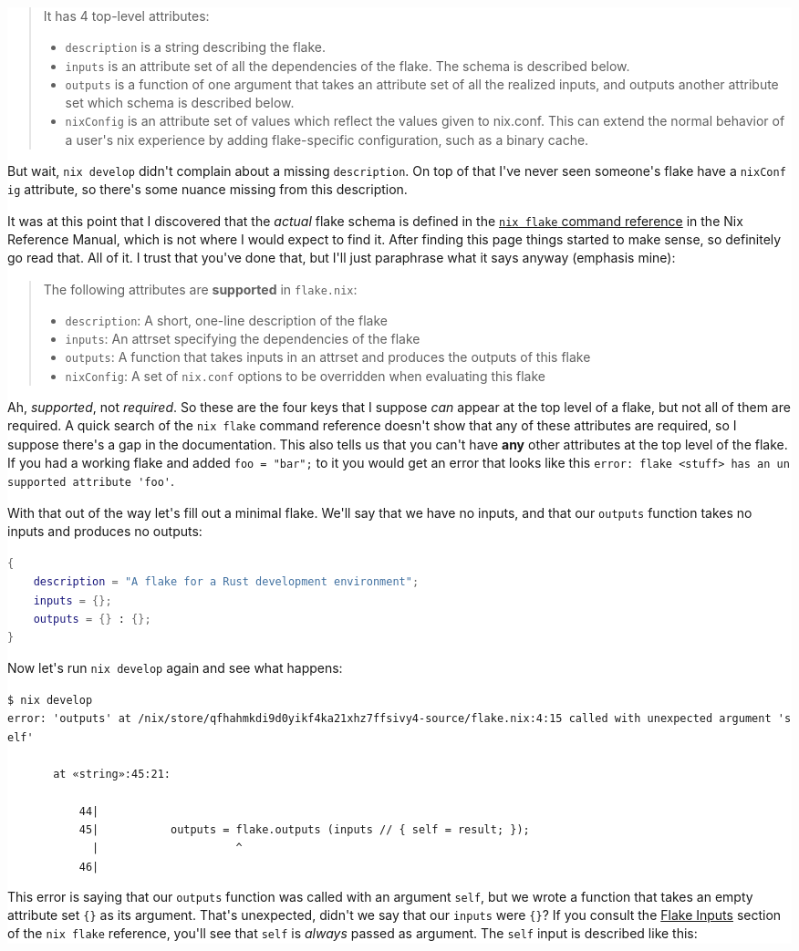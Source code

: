 >It has 4 top-level attributes:
>
> - `description` is a string describing the flake.
> - `inputs` is an attribute set of all the dependencies of the flake. The schema is described below.
> - `outputs` is a function of one argument that takes an attribute set of all the realized inputs, and outputs another attribute set which schema is described below.
> - `nixConfig` is an attribute set of values which reflect the values given to nix.conf. This can extend the normal behavior of a user's nix experience by adding flake-specific configuration, such as a binary cache.

But wait, `nix develop` didn't complain about a missing `description`. On top of that I've never seen someone's flake have a `nixConfig` attribute, so there's some nuance missing from this description.

It was at this point that I discovered that the _actual_ flake schema is defined in the [`nix flake` command reference][flake_command] in the Nix Reference Manual, which is not where I would expect to find it. After finding this page things started to make sense, so definitely go read that. All of it. I trust that you've done that, but I'll just paraphrase what it says anyway (emphasis mine):
> The following attributes are **supported** in `flake.nix`:
> - `description`: A short, one-line description of the flake
> - `inputs`: An attrset specifying the dependencies of the flake
> - `outputs`: A function that takes inputs in an attrset and produces the outputs of this flake
> - `nixConfig`: A set of `nix.conf` options to be overridden when evaluating this flake

Ah, _supported_, not _required_. So these are the four keys that I suppose _can_ appear at the top level of a flake, but not all of them are required. A quick search of the `nix flake` command reference doesn't show that any of these attributes are required, so I suppose there's a gap in the documentation. This also tells us that you can't have **any** other attributes at the top level of the flake. If you had a working flake and added `foo = "bar";` to it you would get an error that looks like this `error: flake <stuff> has an unsupported attribute 'foo'`.

With that out of the way let's fill out a minimal flake. We'll say that we have no inputs, and that our `outputs` function takes no inputs and produces no outputs:
```nix
{
    description = "A flake for a Rust development environment";
    inputs = {};
    outputs = {} : {};
}
```
Now let's run `nix develop` again and see what happens:
```
$ nix develop
error: 'outputs' at /nix/store/qfhahmkdi9d0yikf4ka21xhz7ffsivy4-source/flake.nix:4:15 called with unexpected argument 'self'

       at «string»:45:21:

           44|
           45|           outputs = flake.outputs (inputs // { self = result; });
             |                     ^
           46|
```
This error is saying that our `outputs` function was called with an argument `self`, but we wrote a function that takes an empty attribute set `{}` as its argument. That's unexpected, didn't we say that our `inputs` were `{}`? If you consult the [Flake Inputs][flake_inputs] section of the `nix flake` reference, you'll see that `self` is _always_ passed as argument. The `self` input is described like this:


[installation]: https://nixos.org/manual/nix/stable/installation/installing-binary.html
[old_vs_flakes]: https://zimbatm.com/notes/summary-of-nix-flakes-vs-original-nix
[flake_schema]: https://nixos.wiki/wiki/Flakes#Flake_schema
[flake_command]: https://nixos.org/manual/nix/stable/command-ref/new-cli/nix3-flake.html
[flake_refs]: https://nixos.org/manual/nix/stable/command-ref/new-cli/nix3-flake.html#flake-references
[flake_inputs]: https://nixos.org/manual/nix/stable/command-ref/new-cli/nix3-flake.html#flake-inputs
[develop_command]: https://nixos.org/manual/nix/stable/command-ref/new-cli/nix3-develop.html
[nix_develop_reqs]: https://nixos.org/manual/nix/stable/command-ref/new-cli/nix3-develop.html#flake-output-attributes
[legacy_packages_toot]: https://hachyderm.io/@zmitchell/109808901311164663
[nixpkgs_manual_official]: https://nixos.org/manual/nixpkgs/stable/
[nixpkgs_manual_rehosted]: http://ryantm.github.io/nixpkgs/
[stdenv]: https://nixos.org/manual/nixpkgs/stable/#chap-stdenv
[mkshell]: https://nixos.org/manual/nixpkgs/stable/#sec-pkgs-mkShell
[stdenv_tools]: https://nixos.org/manual/nixpkgs/stable/#sec-tools-of-stdenv
[mkshell_attributes]: https://nixos.org/manual/nixpkgs/stable/#id-1.5.5.4.4
[flake_url_refs]: https://nixos.org/manual/nix/stable/command-ref/new-cli/nix3-flake.html#url-like-syntax
[nix_search]: https://search.nixos.org/packages
[nixpkgs_rustc]: https://search.nixos.org/packages?channel=unstable&show=rustc&from=0&size=50&sort=relevance&type=packages&query=rustc#
[build_rust_package]: https://nixos.org/manual/nixpkgs/stable/#compiling-rust-applications-with-cargo
[installer_issue]: https://github.com/DeterminateSystems/nix-installer/issues/212
[nix_installer]: https://github.com/DeterminateSystems/nix-installer